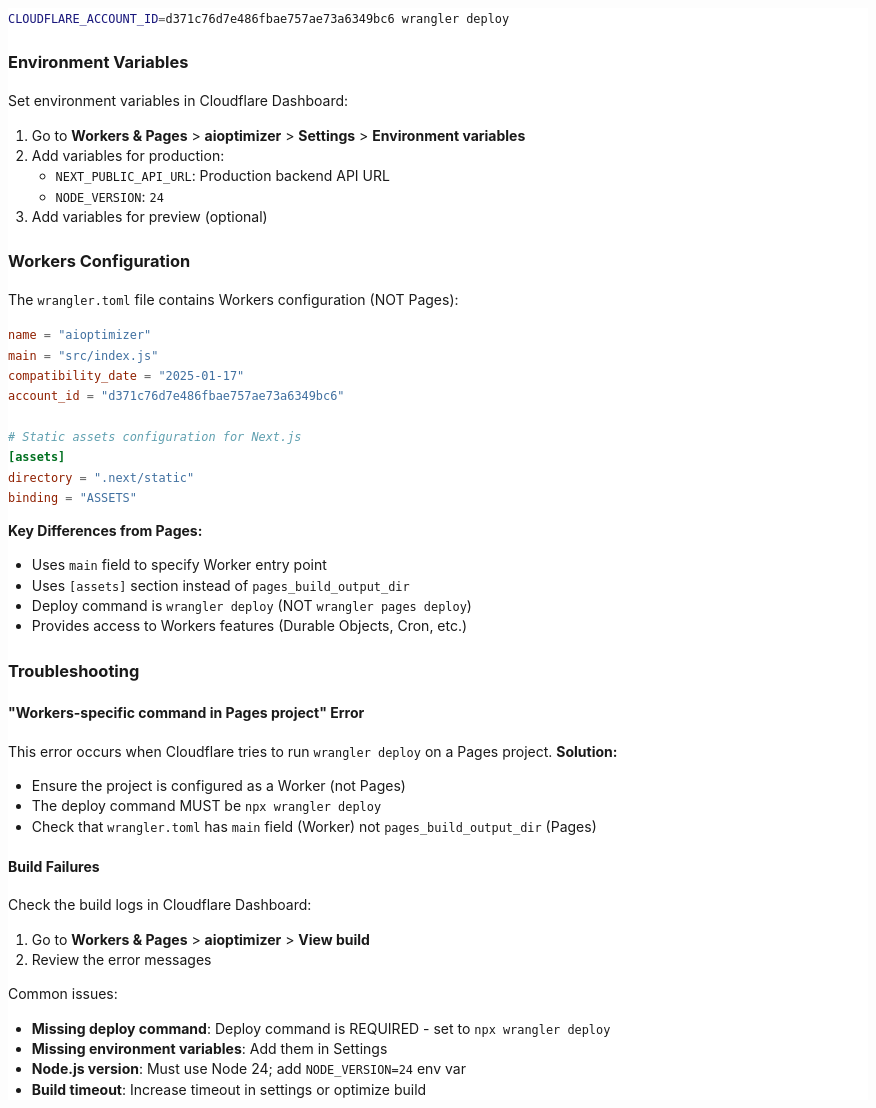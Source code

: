 ```bash
CLOUDFLARE_ACCOUNT_ID=d371c76d7e486fbae757ae73a6349bc6 wrangler deploy
```

### Environment Variables

Set environment variables in Cloudflare Dashboard:

1. Go to **Workers & Pages** > **aioptimizer** > **Settings** > **Environment variables**
2. Add variables for production:
   - `NEXT_PUBLIC_API_URL`: Production backend API URL
   - `NODE_VERSION`: `24`
3. Add variables for preview (optional)

### Workers Configuration

The `wrangler.toml` file contains Workers configuration (NOT Pages):

```toml
name = "aioptimizer"
main = "src/index.js"
compatibility_date = "2025-01-17"
account_id = "d371c76d7e486fbae757ae73a6349bc6"

# Static assets configuration for Next.js
[assets]
directory = ".next/static"
binding = "ASSETS"
```

**Key Differences from Pages:**
- Uses `main` field to specify Worker entry point
- Uses `[assets]` section instead of `pages_build_output_dir`
- Deploy command is `wrangler deploy` (NOT `wrangler pages deploy`)
- Provides access to Workers features (Durable Objects, Cron, etc.)

### Troubleshooting

#### "Workers-specific command in Pages project" Error

This error occurs when Cloudflare tries to run `wrangler deploy` on a Pages project. **Solution:**
- Ensure the project is configured as a Worker (not Pages)
- The deploy command MUST be `npx wrangler deploy`
- Check that `wrangler.toml` has `main` field (Worker) not `pages_build_output_dir` (Pages)

#### Build Failures

Check the build logs in Cloudflare Dashboard:
1. Go to **Workers & Pages** > **aioptimizer** > **View build**
2. Review the error messages

Common issues:
- **Missing deploy command**: Deploy command is REQUIRED - set to `npx wrangler deploy`
- **Missing environment variables**: Add them in Settings
- **Node.js version**: Must use Node 24; add `NODE_VERSION=24` env var
- **Build timeout**: Increase timeout in settings or optimize build
